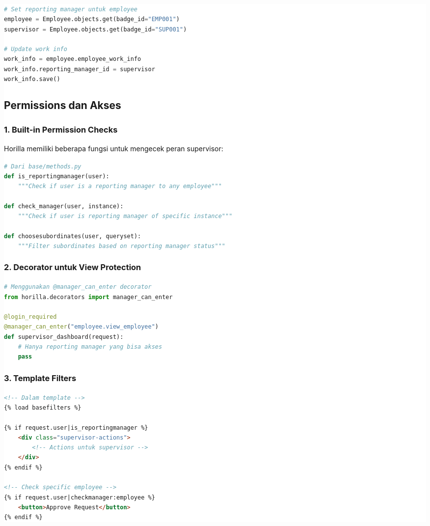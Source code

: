 ```python
# Set reporting manager untuk employee
employee = Employee.objects.get(badge_id="EMP001")
supervisor = Employee.objects.get(badge_id="SUP001")

# Update work info
work_info = employee.employee_work_info
work_info.reporting_manager_id = supervisor
work_info.save()
```

## Permissions dan Akses

### 1. Built-in Permission Checks

Horilla memiliki beberapa fungsi untuk mengecek peran supervisor:

```python
# Dari base/methods.py
def is_reportingmanager(user):
    """Check if user is a reporting manager to any employee"""
    
def check_manager(user, instance):
    """Check if user is reporting manager of specific instance"""
    
def choosesubordinates(user, queryset):
    """Filter subordinates based on reporting manager status"""
```

### 2. Decorator untuk View Protection

```python
# Menggunakan @manager_can_enter decorator
from horilla.decorators import manager_can_enter

@login_required
@manager_can_enter("employee.view_employee")
def supervisor_dashboard(request):
    # Hanya reporting manager yang bisa akses
    pass
```

### 3. Template Filters

```html
<!-- Dalam template -->
{% load basefilters %}

{% if request.user|is_reportingmanager %}
    <div class="supervisor-actions">
        <!-- Actions untuk supervisor -->
    </div>
{% endif %}

<!-- Check specific employee -->
{% if request.user|checkmanager:employee %}
    <button>Approve Request</button>
{% endif %}
```
